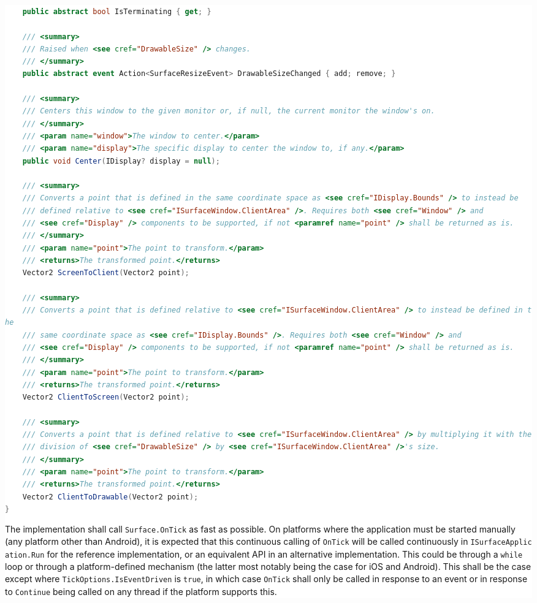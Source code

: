 ```cs
    public abstract bool IsTerminating { get; }

    /// <summary>
    /// Raised when <see cref="DrawableSize" /> changes.
    /// </summary>
    public abstract event Action<SurfaceResizeEvent> DrawableSizeChanged { add; remove; }

    /// <summary>
    /// Centers this window to the given monitor or, if null, the current monitor the window's on.
    /// </summary>
    /// <param name="window">The window to center.</param>
    /// <param name="display">The specific display to center the window to, if any.</param>
    public void Center(IDisplay? display = null);

    /// <summary>
    /// Converts a point that is defined in the same coordinate space as <see cref="IDisplay.Bounds" /> to instead be
    /// defined relative to <see cref="ISurfaceWindow.ClientArea" />. Requires both <see cref="Window" /> and
    /// <see cref="Display" /> components to be supported, if not <paramref name="point" /> shall be returned as is.
    /// </summary>
    /// <param name="point">The point to transform.</param>
    /// <returns>The transformed point.</returns>
    Vector2 ScreenToClient(Vector2 point);

    /// <summary>
    /// Converts a point that is defined relative to <see cref="ISurfaceWindow.ClientArea" /> to instead be defined in the
    /// same coordinate space as <see cref="IDisplay.Bounds" />. Requires both <see cref="Window" /> and
    /// <see cref="Display" /> components to be supported, if not <paramref name="point" /> shall be returned as is.
    /// </summary>
    /// <param name="point">The point to transform.</param>
    /// <returns>The transformed point.</returns>
    Vector2 ClientToScreen(Vector2 point);

    /// <summary>
    /// Converts a point that is defined relative to <see cref="ISurfaceWindow.ClientArea" /> by multiplying it with the
    /// division of <see cref="DrawableSize" /> by <see cref="ISurfaceWindow.ClientArea" />'s size.  
    /// </summary>
    /// <param name="point">The point to transform.</param>
    /// <returns>The transformed point.</returns>
    Vector2 ClientToDrawable(Vector2 point);
}
```

The implementation shall call `Surface.OnTick` as fast as possible. On platforms where the application must be started
manually (any platform other than Android), it is expected that this continuous calling of `OnTick` will be called
continuously in `ISurfaceApplication.Run` for the reference implementation, or an equivalent API in an alternative
implementation. This could be through a `while` loop or through a platform-defined mechanism (the latter most notably
being the case for iOS and Android). This shall be the case except where `TickOptions.IsEventDriven` is `true`, in which
case `OnTick` shall only be called in response to an event or in response to `Continue` being called on any thread if
the platform supports this. 

